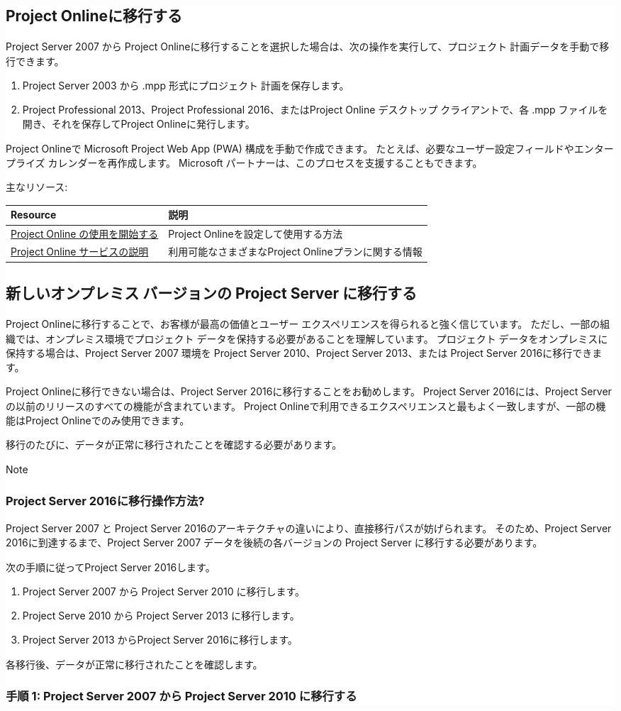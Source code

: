## <a name="migrate-to-project-online"></a>Project Onlineに移行する

Project Server 2007 から Project Onlineに移行することを選択した場合は、次の操作を実行して、プロジェクト 計画データを手動で移行できます。
  
1. Project Server 2003 から .mpp 形式にプロジェクト 計画を保存します。
    
2. Project Professional 2013、Project Professional 2016、またはProject Online デスクトップ クライアントで、各 .mpp ファイルを開き、それを保存してProject Onlineに発行します。
    
Project Onlineで Microsoft Project Web App (PWA) 構成を手動で作成できます。 たとえば、必要なユーザー設定フィールドやエンタープライズ カレンダーを再作成します。 Microsoft パートナーは、このプロセスを支援することもできます。
  
主なリソース:
  
|**Resource**|**説明**|
|:-----|:-----|
|[Project Online の使用を開始する](https://support.office.com/article/e3e5f64f-ada5-4f9d-a578-130b2d4e5f11) <br/> |Project Onlineを設定して使用する方法 <br/> |
|[Project Online サービスの説明](/office365/servicedescriptions/project-online-service-description/project-online-service-description) <br/> |利用可能なさまざまなProject Onlineプランに関する情報 <br/> |
   
## <a name="migrate-to-a-newer-on-premises-version-of-project-server"></a>新しいオンプレミス バージョンの Project Server に移行する

Project Onlineに移行することで、お客様が最高の価値とユーザー エクスペリエンスを得られると強く信じています。 ただし、一部の組織では、オンプレミス環境でプロジェクト データを保持する必要があることを理解しています。 プロジェクト データをオンプレミスに保持する場合は、Project Server 2007 環境を Project Server 2010、Project Server 2013、または Project Server 2016に移行できます。
  
Project Onlineに移行できない場合は、Project Server 2016に移行することをお勧めします。 Project Server 2016には、Project Server の以前のリリースのすべての機能が含まれています。 Project Onlineで利用できるエクスペリエンスと最もよく一致しますが、一部の機能はProject Onlineでのみ使用できます。
  
移行のたびに、データが正常に移行されたことを確認する必要があります。
  
> [!NOTE]
>
  
### <a name="how-do-i-migrate-to-project-server-2016"></a>Project Server 2016に移行操作方法?

Project Server 2007 と Project Server 2016のアーキテクチャの違いにより、直接移行パスが妨げられます。 そのため、Project Server 2016に到達するまで、Project Server 2007 データを後続の各バージョンの Project Server に移行する必要があります。
  
次の手順に従ってProject Server 2016します。
  
1. Project Server 2007 から Project Server 2010 に移行します。
    
2. Project Serve 2010 から Project Server 2013 に移行します。
    
3. Project Server 2013 からProject Server 2016に移行します。
    
各移行後、データが正常に移行されたことを確認します。
  
### <a name="step-1-migrate-from-project-server-2007-to-project-server-2010"></a>手順 1: Project Server 2007 から Project Server 2010 に移行する
